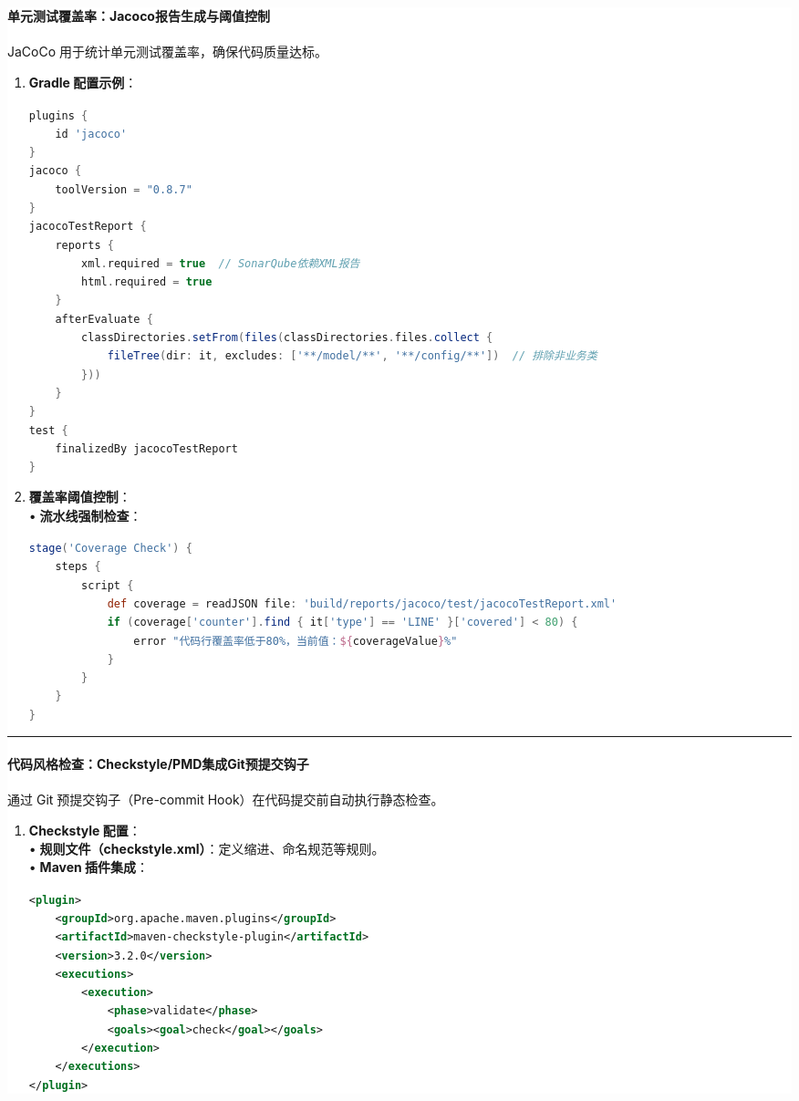
#### **单元测试覆盖率：Jacoco报告生成与阈值控制**  
JaCoCo 用于统计单元测试覆盖率，确保代码质量达标。  

1. **Gradle 配置示例**：  
   ```groovy  
   plugins {  
       id 'jacoco'  
   }  
   jacoco {  
       toolVersion = "0.8.7"  
   }  
   jacocoTestReport {  
       reports {  
           xml.required = true  // SonarQube依赖XML报告  
           html.required = true  
       }  
       afterEvaluate {  
           classDirectories.setFrom(files(classDirectories.files.collect {  
               fileTree(dir: it, excludes: ['**/model/**', '**/config/**'])  // 排除非业务类  
           }))  
       }  
   }  
   test {  
       finalizedBy jacocoTestReport  
   }  
   ```

2. **覆盖率阈值控制**：  
   • **流水线强制检查**：  
     ```groovy  
     stage('Coverage Check') {  
         steps {  
             script {  
                 def coverage = readJSON file: 'build/reports/jacoco/test/jacocoTestReport.xml'  
                 if (coverage['counter'].find { it['type'] == 'LINE' }['covered'] < 80) {  
                     error "代码行覆盖率低于80%，当前值：${coverageValue}%"  
                 }  
             }  
         }  
     }  
     ```

---

#### **代码风格检查：Checkstyle/PMD集成Git预提交钩子**  
通过 Git 预提交钩子（Pre-commit Hook）在代码提交前自动执行静态检查。  

1. **Checkstyle 配置**：  
   • **规则文件（checkstyle.xml）**：定义缩进、命名规范等规则。  
   • **Maven 插件集成**：  
     ```xml  
     <plugin>  
         <groupId>org.apache.maven.plugins</groupId>  
         <artifactId>maven-checkstyle-plugin</artifactId>  
         <version>3.2.0</version>  
         <executions>  
             <execution>  
                 <phase>validate</phase>  
                 <goals><goal>check</goal></goals>  
             </execution>  
         </executions>  
     </plugin>  
     ```
